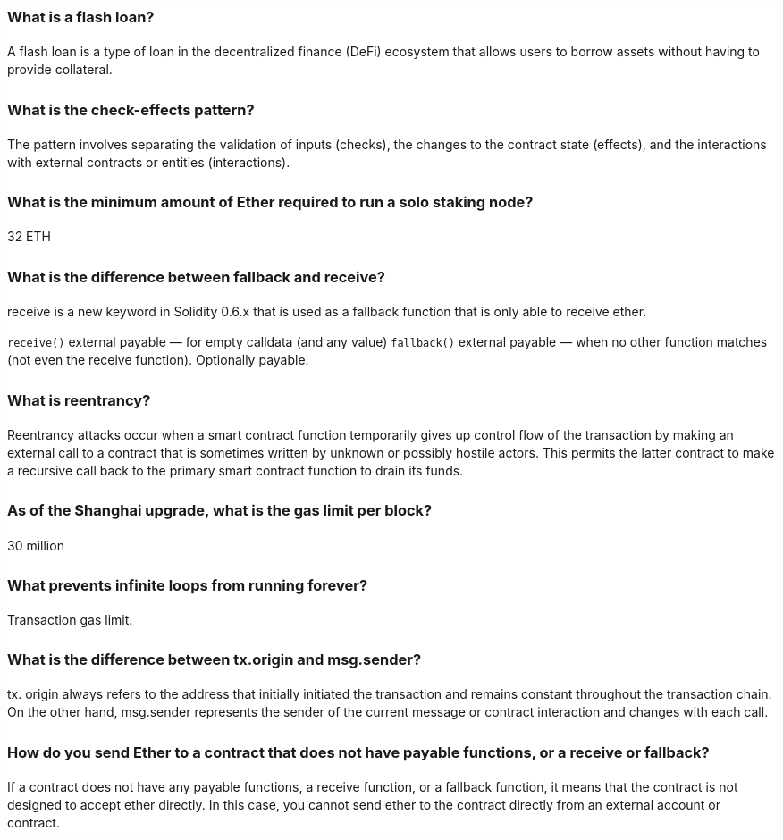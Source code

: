 ### What is a flash loan?

A flash loan is a type of loan in the decentralized finance (DeFi) ecosystem that allows users to borrow assets without having to provide collateral.

### What is the check-effects pattern?

The pattern involves separating the validation of inputs (checks), the changes to the contract state (effects), and the interactions with external contracts or entities (interactions).

### What is the minimum amount of Ether required to run a solo staking node?

32 ETH

### What is the difference between fallback and receive?

receive is a new keyword in Solidity 0.6.x that is used as a fallback function that is only able to receive ether.

`receive()` external payable — for empty calldata (and any value)
`fallback()` external payable — when no other function matches (not even the receive function). Optionally payable.

### What is reentrancy?

Reentrancy attacks occur when a smart contract function temporarily gives up control flow of the transaction by making an external call to a contract that is sometimes written by unknown or possibly hostile actors. This permits the latter contract to make a recursive call back to the primary smart contract function to drain its funds.

### As of the Shanghai upgrade, what is the gas limit per block?

30 million

### What prevents infinite loops from running forever?

Transaction gas limit.

### What is the difference between tx.origin and msg.sender?

tx. origin always refers to the address that initially initiated the transaction and remains constant throughout the transaction chain. On the other hand, msg.sender represents the sender of the current message or contract interaction and changes with each call.

### How do you send Ether to a contract that does not have payable functions, or a receive or fallback?

If a contract does not have any payable functions, a receive function, or a fallback function, it means that the contract is not designed to accept ether directly. In this case, you cannot send ether to the contract directly from an external account or contract.
